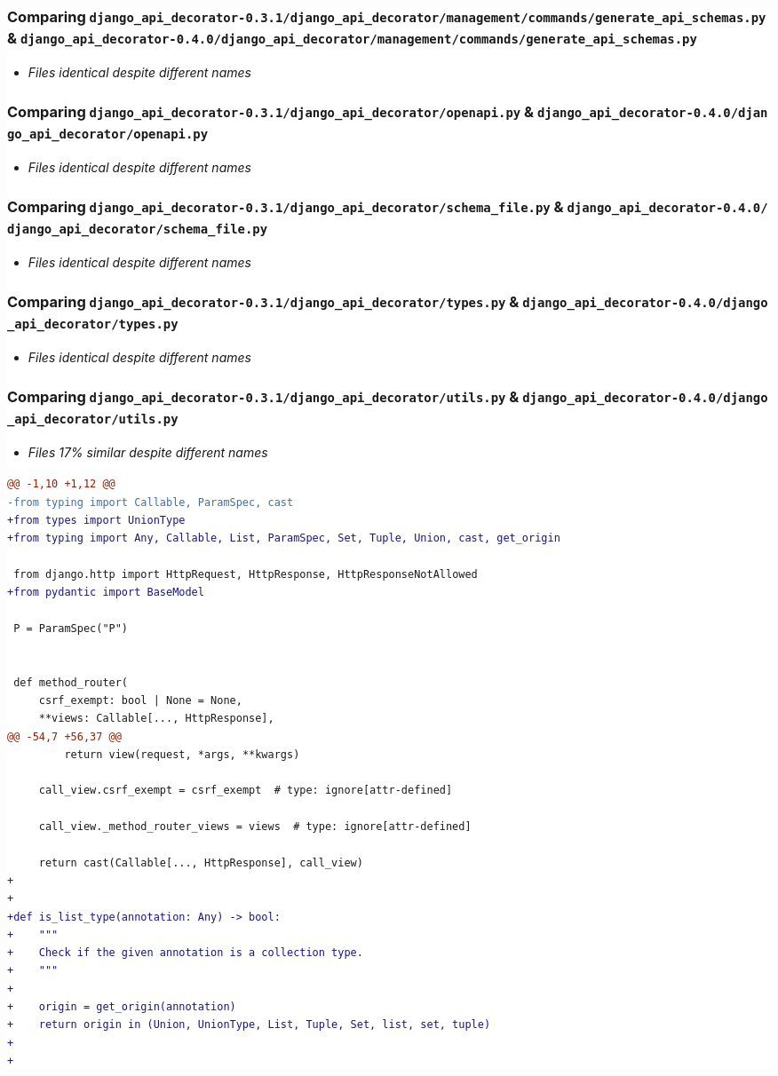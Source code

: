 ### Comparing `django_api_decorator-0.3.1/django_api_decorator/management/commands/generate_api_schemas.py` & `django_api_decorator-0.4.0/django_api_decorator/management/commands/generate_api_schemas.py`

 * *Files identical despite different names*

### Comparing `django_api_decorator-0.3.1/django_api_decorator/openapi.py` & `django_api_decorator-0.4.0/django_api_decorator/openapi.py`

 * *Files identical despite different names*

### Comparing `django_api_decorator-0.3.1/django_api_decorator/schema_file.py` & `django_api_decorator-0.4.0/django_api_decorator/schema_file.py`

 * *Files identical despite different names*

### Comparing `django_api_decorator-0.3.1/django_api_decorator/types.py` & `django_api_decorator-0.4.0/django_api_decorator/types.py`

 * *Files identical despite different names*

### Comparing `django_api_decorator-0.3.1/django_api_decorator/utils.py` & `django_api_decorator-0.4.0/django_api_decorator/utils.py`

 * *Files 17% similar despite different names*

```diff
@@ -1,10 +1,12 @@
-from typing import Callable, ParamSpec, cast
+from types import UnionType
+from typing import Any, Callable, List, ParamSpec, Set, Tuple, Union, cast, get_origin
 
 from django.http import HttpRequest, HttpResponse, HttpResponseNotAllowed
+from pydantic import BaseModel
 
 P = ParamSpec("P")
 
 
 def method_router(
     csrf_exempt: bool | None = None,
     **views: Callable[..., HttpResponse],
@@ -54,7 +56,37 @@
         return view(request, *args, **kwargs)
 
     call_view.csrf_exempt = csrf_exempt  # type: ignore[attr-defined]
 
     call_view._method_router_views = views  # type: ignore[attr-defined]
 
     return cast(Callable[..., HttpResponse], call_view)
+
+
+def is_list_type(annotation: Any) -> bool:
+    """
+    Check if the given annotation is a collection type.
+    """
+
+    origin = get_origin(annotation)
+    return origin in (Union, UnionType, List, Tuple, Set, list, set, tuple)
+
+
```